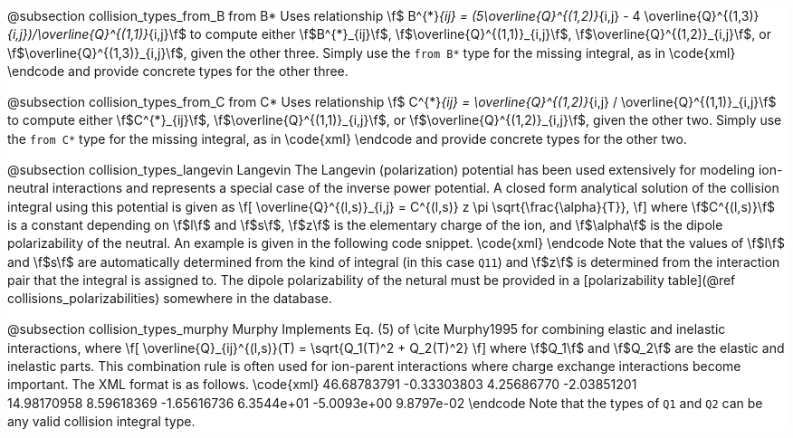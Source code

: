@subsection collision_types_from_B from B*
Uses relationship \f$ B^{*}_{ij} = (5\overline{Q}^{(1,2)}_{i,j} - 4
\overline{Q}^{(1,3)}_{i,j})/\overline{Q}^{(1,1)}_{i,j}\f$ to compute either 
\f$B^{*}_{ij}\f$, \f$\overline{Q}^{(1,1)}_{i,j}\f$, \f$\overline{Q}^{(1,2)}_{i,j}\f$,
or \f$\overline{Q}^{(1,3)}_{i,j}\f$, given the other three.  Simply use the `from B*` 
type for the missing integral, as in
\code{xml}
<Q11 type="from B*"/>
\endcode
and provide concrete types for the other three.

@subsection collision_types_from_C from C*
Uses relationship \f$ C^{*}_{ij} = \overline{Q}^{(1,2)}_{i,j} / 
\overline{Q}^{(1,1)}_{i,j}\f$ to compute either \f$C^{*}_{ij}\f$, 
\f$\overline{Q}^{(1,1)}_{i,j}\f$, or \f$\overline{Q}^{(1,2)}_{i,j}\f$, given
the other two.  Simply use the `from C*` type for the missing integral, as in
\code{xml}
<Q11 type="from C*"/>
\endcode
and provide concrete types for the other two.

@subsection collision_types_langevin Langevin
The Langevin (polarization) potential has been used extensively for modeling 
ion-neutral interactions and represents a special case of the inverse power
potential.  A closed form analytical solution of the collision integral using
this potential is given as
\f[
\overline{Q}^{(l,s)}_{i,j} = C^{(l,s)} z \pi \sqrt{\frac{\alpha}{T}},
\f]
where \f$C^{(l,s)}\f$ is a constant depending on \f$l\f$ and \f$s\f$, \f$z\f$ is
the elementary charge of the ion, and \f$\alpha\f$ is the dipole polarizability
of the neutral.  An example is given in the following code snippet.
\code{xml}
<Q11 type="Langevin">
\endcode
Note that the values of \f$l\f$ and \f$s\f$ are automatically determined from the
kind of integral (in this case `Q11`) and \f$z\f$ is determined from the interaction
pair that the integral is assigned to.  The dipole polarizability of the netural
must be provided in a [polarizability table](@ref collisions_polarizabilities) 
somewhere in the database.

@subsection collision_types_murphy Murphy
Implements Eq. (5) of \cite Murphy1995 for combining elastic and inelastic
interactions, where
\f[
\overline{Q}_{ij}^{(l,s)}(T) = \sqrt{Q_1(T)^2 + Q_2(T)^2}
\f]
where \f$Q_1\f$ and \f$Q_2\f$ are the elastic and
inelastic parts.  This combination rule is often used for ion-parent
interactions where charge exchange interactions become important.  The XML format is
as follows.
\code{xml}
<Q11 type="Murphy">
    <Q1 type="Bruno-Eq(11)">
        46.68783791  -0.33303803   4.25686770  -2.03851201  
        14.98170958   8.59618369  -1.65616736 </Q1>
    <Q2 type="Bruno-Eq(17)">
        6.3544e+01 -5.0093e+00  9.8797e-02 </Q2>
</Q11>
\endcode
Note that the types of `Q1` and `Q2` can be any valid collision integral type.
